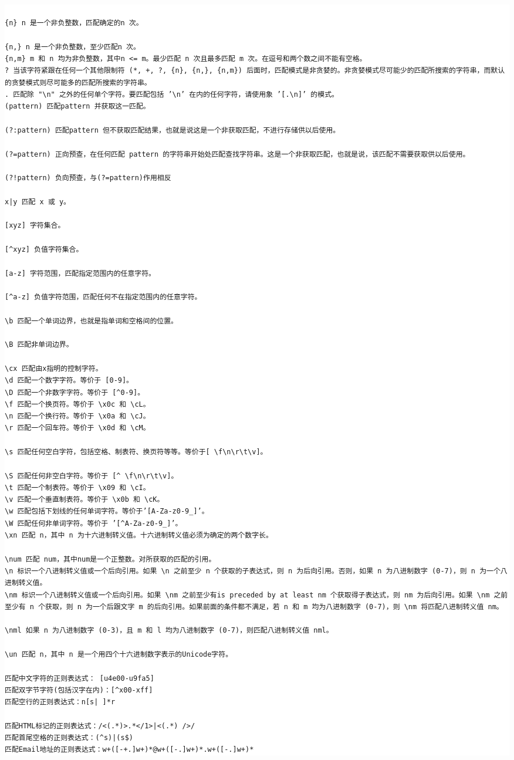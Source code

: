 ```

{n} n 是一个非负整数，匹配确定的n 次。 

{n,} n 是一个非负整数，至少匹配n 次。 
{n,m} m 和 n 均为非负整数，其中n <= m。最少匹配 n 次且最多匹配 m 次。在逗号和两个数之间不能有空格。
? 当该字符紧跟在任何一个其他限制符 (*, +, ?, {n}, {n,}, {n,m}) 后面时，匹配模式是非贪婪的。非贪婪模式尽可能少的匹配所搜索的字符串，而默认的贪婪模式则尽可能多的匹配所搜索的字符串。
. 匹配除 "\n" 之外的任何单个字符。要匹配包括 ’\n’ 在内的任何字符，请使用象 ’[.\n]’ 的模式。 
(pattern) 匹配pattern 并获取这一匹配。 

(?:pattern) 匹配pattern 但不获取匹配结果，也就是说这是一个非获取匹配，不进行存储供以后使用。 

(?=pattern) 正向预查，在任何匹配 pattern 的字符串开始处匹配查找字符串。这是一个非获取匹配，也就是说，该匹配不需要获取供以后使用。 

(?!pattern) 负向预查，与(?=pattern)作用相反 

x|y 匹配 x 或 y。 

[xyz] 字符集合。 

[^xyz] 负值字符集合。 

[a-z] 字符范围，匹配指定范围内的任意字符。 

[^a-z] 负值字符范围，匹配任何不在指定范围内的任意字符。 

\b 匹配一个单词边界，也就是指单词和空格间的位置。 

\B 匹配非单词边界。 

\cx 匹配由x指明的控制字符。 
\d 匹配一个数字字符。等价于 [0-9]。
\D 匹配一个非数字字符。等价于 [^0-9]。
\f 匹配一个换页符。等价于 \x0c 和 \cL。 
\n 匹配一个换行符。等价于 \x0a 和 \cJ。
\r 匹配一个回车符。等价于 \x0d 和 \cM。 

\s 匹配任何空白字符，包括空格、制表符、换页符等等。等价于[ \f\n\r\t\v]。 

\S 匹配任何非空白字符。等价于 [^ \f\n\r\t\v]。 
\t 匹配一个制表符。等价于 \x09 和 \cI。
\v 匹配一个垂直制表符。等价于 \x0b 和 \cK。
\w 匹配包括下划线的任何单词字符。等价于’[A-Za-z0-9_]’。 
\W 匹配任何非单词字符。等价于 ’[^A-Za-z0-9_]’。
\xn 匹配 n，其中 n 为十六进制转义值。十六进制转义值必须为确定的两个数字长。 

\num 匹配 num，其中num是一个正整数。对所获取的匹配的引用。 
\n 标识一个八进制转义值或一个后向引用。如果 \n 之前至少 n 个获取的子表达式，则 n 为后向引用。否则，如果 n 为八进制数字 (0-7)，则 n 为一个八进制转义值。
\nm 标识一个八进制转义值或一个后向引用。如果 \nm 之前至少有is preceded by at least nm 个获取得子表达式，则 nm 为后向引用。如果 \nm 之前至少有 n 个获取，则 n 为一个后跟文字 m 的后向引用。如果前面的条件都不满足，若 n 和 m 均为八进制数字 (0-7)，则 \nm 将匹配八进制转义值 nm。 

\nml 如果 n 为八进制数字 (0-3)，且 m 和 l 均为八进制数字 (0-7)，则匹配八进制转义值 nml。 

\un 匹配 n，其中 n 是一个用四个十六进制数字表示的Unicode字符。 

匹配中文字符的正则表达式： [u4e00-u9fa5] 
匹配双字节字符(包括汉字在内)：[^x00-xff]
匹配空行的正则表达式：n[s| ]*r 

匹配HTML标记的正则表达式：/<(.*)>.*</1>|<(.*) />/ 
匹配首尾空格的正则表达式：(^s)|(s$)
匹配Email地址的正则表达式：w+([-+.]w+)*@w+([-.]w+)*.w+([-.]w+)* 

```